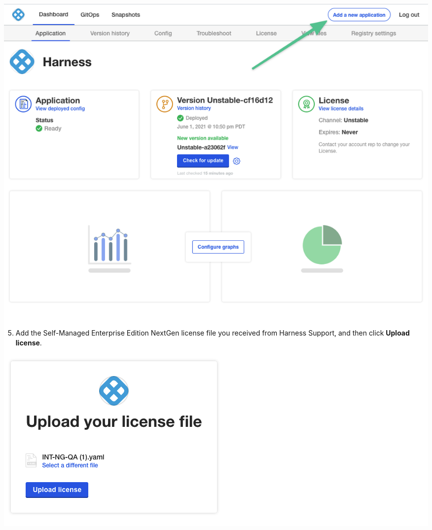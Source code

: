 ![](./static/virtual-machine-on-prem-installation-guide-26.png)

5. Add the Self-Managed Enterprise Edition NextGen license file you received from Harness Support, and then click **Upload license**.

![](./static/virtual-machine-on-prem-installation-guide-27.png)
